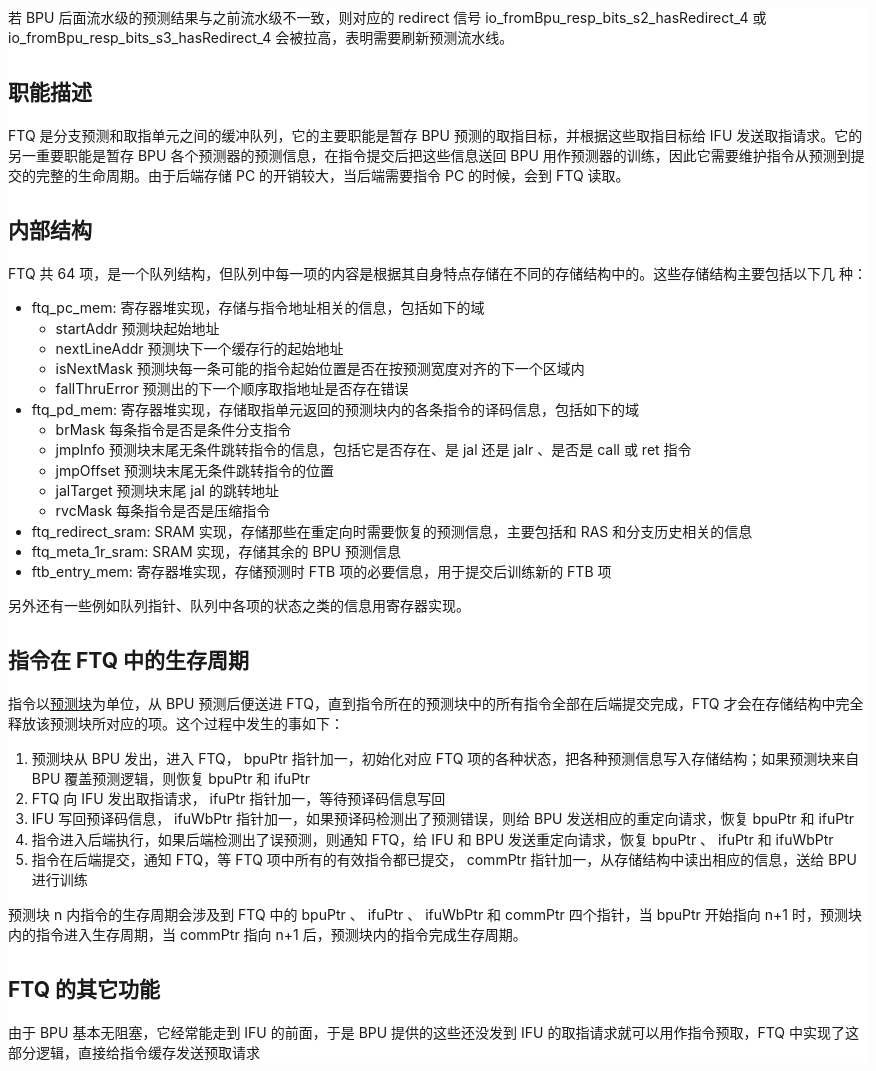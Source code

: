 若 BPU 后面流水级的预测结果与之前流水级不一致，则对应的 redirect 信号 io_fromBpu_resp_bits_s2_hasRedirect_4 或 io_fromBpu_resp_bits_s3_hasRedirect_4 会被拉高，表明需要刷新预测流水线。

## 职能描述

FTQ 是分支预测和取指单元之间的缓冲队列，它的主要职能是暂存 BPU 预测的取指目标，并根据这些取指目标给 IFU 发送取指请求。它的另一重要职能是暂存 BPU 各个预测器的预测信息，在指令提交后把这些信息送回 BPU 用作预测器的训练，因此它需要维护指令从预测到提交的完整的生命周期。由于后端存储 PC 的开销较大，当后端需要指令 PC 的时候，会到 FTQ 读取。

## 内部结构

FTQ 共 64 项，是一个队列结构，但队列中每一项的内容是根据其自身特点存储在不同的存储结构中的。这些存储结构主要包括以下几
种：

- ftq_pc_mem: 寄存器堆实现，存储与指令地址相关的信息，包括如下的域
  - startAddr 预测块起始地址
  - nextLineAddr 预测块下一个缓存行的起始地址
  - isNextMask 预测块每一条可能的指令起始位置是否在按预测宽度对齐的下一个区域内
  - fallThruError 预测出的下一个顺序取指地址是否存在错误
- ftq_pd_mem: 寄存器堆实现，存储取指单元返回的预测块内的各条指令的译码信息，包括如下的域
  - brMask 每条指令是否是条件分支指令
  - jmpInfo 预测块末尾无条件跳转指令的信息，包括它是否存在、是 jal 还是 jalr 、是否是 call 或 ret 指令
  - jmpOffset 预测块末尾无条件跳转指令的位置
  - jalTarget 预测块末尾 jal 的跳转地址
  - rvcMask 每条指令是否是压缩指令
- ftq_redirect_sram: SRAM 实现，存储那些在重定向时需要恢复的预测信息，主要包括和 RAS 和分支历史相关的信息
- ftq_meta_1r_sram: SRAM 实现，存储其余的 BPU 预测信息
- ftb_entry_mem: 寄存器堆实现，存储预测时 FTB 项的必要信息，用于提交后训练新的 FTB 项

另外还有一些例如队列指针、队列中各项的状态之类的信息用寄存器实现。

## 指令在 FTQ 中的生存周期

指令以[预测块](https://docs.xiangshan.cc/zh-cn/latest/frontend/bp/#pred-block)为单位，从 BPU 预测后便送进 FTQ，直到指令所在的预测块中的所有指令全部在后端提交完成，FTQ 才会在存储结构中完全释放该预测块所对应的项。这个过程中发生的事如下：

1. 预测块从 BPU 发出，进入 FTQ， bpuPtr 指针加一，初始化对应 FTQ 项的各种状态，把各种预测信息写入存储结构；如果预测块来自 BPU 覆盖预测逻辑，则恢复 bpuPtr 和 ifuPtr
2. FTQ 向 IFU 发出取指请求， ifuPtr 指针加一，等待预译码信息写回
3. IFU 写回预译码信息， ifuWbPtr 指针加一，如果预译码检测出了预测错误，则给 BPU 发送相应的重定向请求，恢复 bpuPtr 和 ifuPtr
4. 指令进入后端执行，如果后端检测出了误预测，则通知 FTQ，给 IFU 和 BPU 发送重定向请求，恢复 bpuPtr 、 ifuPtr 和 ifuWbPtr
5. 指令在后端提交，通知 FTQ，等 FTQ 项中所有的有效指令都已提交， commPtr 指针加一，从存储结构中读出相应的信息，送给 BPU 进行训练

预测块 n 内指令的生存周期会涉及到 FTQ 中的 bpuPtr 、 ifuPtr 、 ifuWbPtr 和 commPtr 四个指针，当 bpuPtr 开始指向 n+1 时，预测块内的指令进入生存周期，当 commPtr 指向 n+1 后，预测块内的指令完成生存周期。

## FTQ 的其它功能

由于 BPU 基本无阻塞，它经常能走到 IFU 的前面，于是 BPU 提供的这些还没发到 IFU 的取指请求就可以用作指令预取，FTQ 中实现了这部分逻辑，直接给指令缓存发送预取请求
